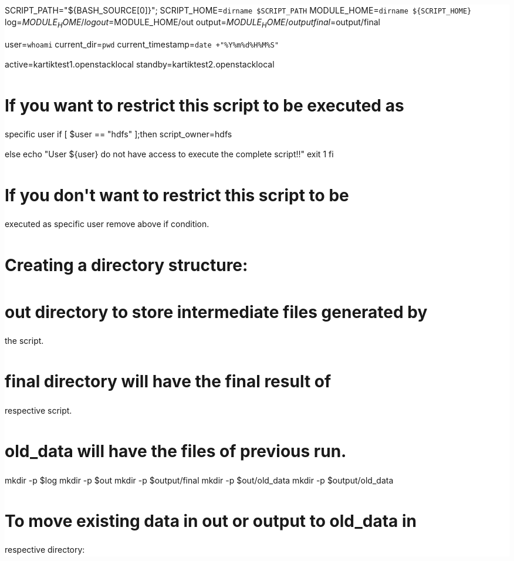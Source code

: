 SCRIPT_PATH="${BASH_SOURCE[0]}";
SCRIPT_HOME=`dirname $SCRIPT_PATH`
MODULE_HOME=`dirname ${SCRIPT_HOME}`
log=$MODULE_HOME/log
out=$MODULE_HOME/out
output=$MODULE_HOME/output
final=$output/final

user=`whoami`
current_dir=`pwd`
current_timestamp=`date +"%Y%m%d%H%M%S"`

active=kartiktest1.openstacklocal
standby=kartiktest2.openstacklocal

# If you want to restrict this script to be executed as
specific user
if [ $user == "hdfs" ];then
script_owner=hdfs

else
echo "User ${user} do not have access to execute the
complete script!!"
exit 1
fi
# If you don't want to restrict this script to be
executed as specific user remove above if condition.

# Creating a directory structure:
# out directory to store intermediate files generated by
the script.
# final directory will have the final result of
respective script.
# old_data will have the files of previous run.
mkdir -p $log
mkdir -p $out
mkdir -p $output/final
mkdir -p $out/old_data
mkdir -p $output/old_data

# To move existing data in out or output to old_data in
respective directory:
